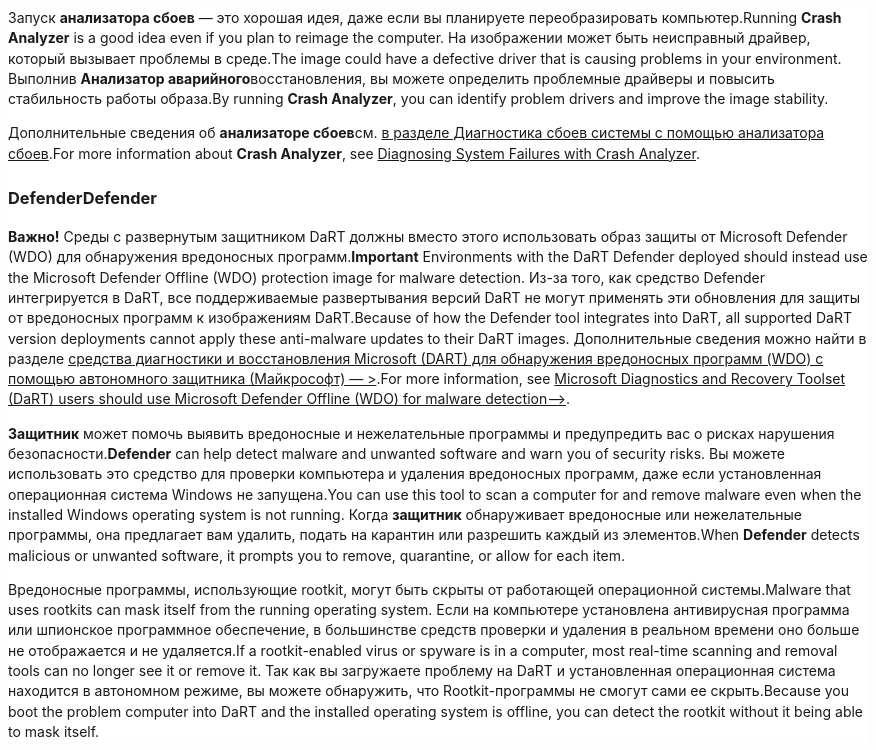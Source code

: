 <span data-ttu-id="5a927-121">Запуск **анализатора сбоев** — это хорошая идея, даже если вы планируете переобразировать компьютер.</span><span class="sxs-lookup"><span data-stu-id="5a927-121">Running **Crash Analyzer** is a good idea even if you plan to reimage the computer.</span></span> <span data-ttu-id="5a927-122">На изображении может быть неисправный драйвер, который вызывает проблемы в среде.</span><span class="sxs-lookup"><span data-stu-id="5a927-122">The image could have a defective driver that is causing problems in your environment.</span></span> <span data-ttu-id="5a927-123">Выполнив **Анализатор аварийного**восстановления, вы можете определить проблемные драйверы и повысить стабильность работы образа.</span><span class="sxs-lookup"><span data-stu-id="5a927-123">By running **Crash Analyzer**, you can identify problem drivers and improve the image stability.</span></span>

<span data-ttu-id="5a927-124">Дополнительные сведения об **анализаторе сбоев**см. [в разделе Диагностика сбоев системы с помощью анализатора сбоев](diagnosing-system-failures-with-crash-analyzer--dart-8.md).</span><span class="sxs-lookup"><span data-stu-id="5a927-124">For more information about **Crash Analyzer**, see [Diagnosing System Failures with Crash Analyzer](diagnosing-system-failures-with-crash-analyzer--dart-8.md).</span></span>

### <span data-ttu-id="5a927-125">Defender</span><span class="sxs-lookup"><span data-stu-id="5a927-125">Defender</span></span>

<span data-ttu-id="5a927-126">**Важно!**  Среды с развернутым защитником DaRT должны вместо этого использовать образ защиты от Microsoft Defender (WDO) для обнаружения вредоносных программ.</span><span class="sxs-lookup"><span data-stu-id="5a927-126">**Important** Environments with the DaRT Defender deployed should instead use the Microsoft Defender Offline (WDO) protection image for malware detection.</span></span> <span data-ttu-id="5a927-127">Из-за того, как средство Defender интегрируется в DaRT, все поддерживаемые развертывания версий DaRT не могут применять эти обновления для защиты от вредоносных программ к изображениям DaRT.</span><span class="sxs-lookup"><span data-stu-id="5a927-127">Because of how the Defender tool integrates into DaRT, all supported DaRT version deployments cannot apply these anti-malware updates to their DaRT images.</span></span> <span data-ttu-id="5a927-128">Дополнительные сведения можно найти в разделе [средства диагностики и восстановления Microsoft (DART) для обнаружения вредоносных программ (WDO) с помощью автономного защитника (Майкрософт) — >](use-windows-defender-offline-wdo-for-malware-protection-not-dart.md).</span><span class="sxs-lookup"><span data-stu-id="5a927-128">For more information, see  [Microsoft Diagnostics and Recovery Toolset (DaRT) users should use Microsoft Defender Offline (WDO) for malware detection-->](use-windows-defender-offline-wdo-for-malware-protection-not-dart.md).</span></span>

 

<span data-ttu-id="5a927-129">**Защитник** может помочь выявить вредоносные и нежелательные программы и предупредить вас о рисках нарушения безопасности.</span><span class="sxs-lookup"><span data-stu-id="5a927-129">**Defender** can help detect malware and unwanted software and warn you of security risks.</span></span> <span data-ttu-id="5a927-130">Вы можете использовать это средство для проверки компьютера и удаления вредоносных программ, даже если установленная операционная система Windows не запущена.</span><span class="sxs-lookup"><span data-stu-id="5a927-130">You can use this tool to scan a computer for and remove malware even when the installed Windows operating system is not running.</span></span> <span data-ttu-id="5a927-131">Когда **защитник** обнаруживает вредоносные или нежелательные программы, она предлагает вам удалить, подать на карантин или разрешить каждый из элементов.</span><span class="sxs-lookup"><span data-stu-id="5a927-131">When **Defender** detects malicious or unwanted software, it prompts you to remove, quarantine, or allow for each item.</span></span>

<span data-ttu-id="5a927-132">Вредоносные программы, использующие rootkit, могут быть скрыты от работающей операционной системы.</span><span class="sxs-lookup"><span data-stu-id="5a927-132">Malware that uses rootkits can mask itself from the running operating system.</span></span> <span data-ttu-id="5a927-133">Если на компьютере установлена антивирусная программа или шпионское программное обеспечение, в большинстве средств проверки и удаления в реальном времени оно больше не отображается и не удаляется.</span><span class="sxs-lookup"><span data-stu-id="5a927-133">If a rootkit-enabled virus or spyware is in a computer, most real-time scanning and removal tools can no longer see it or remove it.</span></span> <span data-ttu-id="5a927-134">Так как вы загружаете проблему на DaRT и установленная операционная система находится в автономном режиме, вы можете обнаружить, что Rootkit-программы не смогут сами ее скрыть.</span><span class="sxs-lookup"><span data-stu-id="5a927-134">Because you boot the problem computer into DaRT and the installed operating system is offline, you can detect the rootkit without it being able to mask itself.</span></span>
